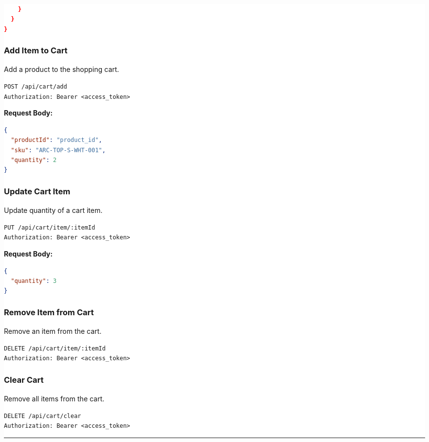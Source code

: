 ```json
    }
  }
}
```

### Add Item to Cart
Add a product to the shopping cart.

```http
POST /api/cart/add
Authorization: Bearer <access_token>
```

**Request Body:**
```json
{
  "productId": "product_id",
  "sku": "ARC-TOP-S-WHT-001",
  "quantity": 2
}
```

### Update Cart Item
Update quantity of a cart item.

```http
PUT /api/cart/item/:itemId
Authorization: Bearer <access_token>
```

**Request Body:**
```json
{
  "quantity": 3
}
```

### Remove Item from Cart
Remove an item from the cart.

```http
DELETE /api/cart/item/:itemId
Authorization: Bearer <access_token>
```

### Clear Cart
Remove all items from the cart.

```http
DELETE /api/cart/clear
Authorization: Bearer <access_token>
```

---
